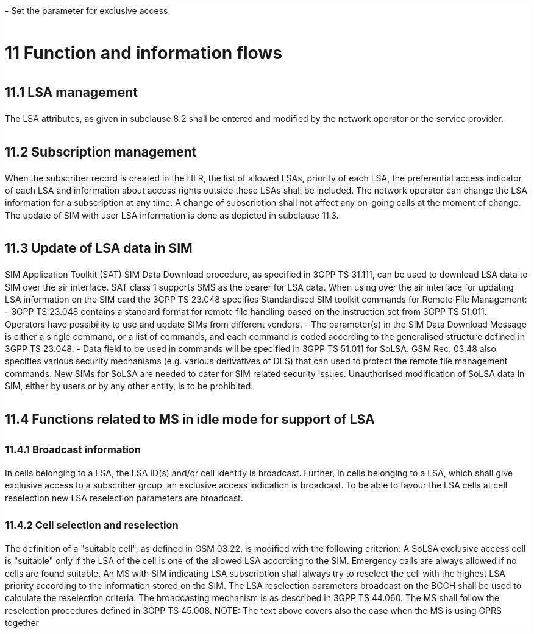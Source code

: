 \- Set the parameter for exclusive access.
# 11 Function and information flows
## 11.1 LSA management
The LSA attributes, as given in subclause 8.2 shall be entered and modified by
the network operator or the service provider.
## 11.2 Subscription management
When the subscriber record is created in the HLR, the list of allowed LSAs,
priority of each LSA, the preferential access indicator of each LSA and
information about access rights outside these LSAs shall be included.
The network operator can change the LSA information for a subscription at any
time. A change of subscription shall not affect any on-going calls at the
moment of change.
The update of SIM with user LSA information is done as depicted in subclause
11.3.
## 11.3 Update of LSA data in SIM
SIM Application Toolkit (SAT) SIM Data Download procedure, as specified in
3GPP TS 31.111, can be used to download LSA data to SIM over the air
interface. SAT class 1 supports SMS as the bearer for LSA data.
When using over the air interface for updating LSA information on the SIM card
the 3GPP TS 23.048 specifies Standardised SIM toolkit commands for Remote File
Management:
\- 3GPP TS 23.048 contains a standard format for remote file handling based on
the instruction set from 3GPP TS 51.011. Operators have possibility to use and
update SIMs from different vendors.
\- The parameter(s) in the SIM Data Download Message is either a single
command, or a list of commands, and each command is coded according to the
generalised structure defined in 3GPP TS 23.048.
\- Data field to be used in commands will be specified in 3GPP TS 51.011 for
SoLSA.
GSM Rec. 03.48 also specifies various security mechanisms (e.g. various
derivatives of DES) that can used to protect the remote file management
commands.
New SIMs for SoLSA are needed to cater for SIM related security issues.
Unauthorised modification of SoLSA data in SIM, either by users or by any
other entity, is to be prohibited.
## 11.4 Functions related to MS in idle mode for support of LSA
### 11.4.1 Broadcast information
In cells belonging to a LSA, the LSA ID(s) and/or cell identity is broadcast.
Further, in cells belonging to a LSA, which shall give exclusive access to a
subscriber group, an exclusive access indication is broadcast.
To be able to favour the LSA cells at cell reselection new LSA reselection
parameters are broadcast.
### 11.4.2 Cell selection and reselection
The definition of a \"suitable cell\", as defined in GSM 03.22, is modified
with the following criterion:
A SoLSA exclusive access cell is \"suitable\" only if the LSA of the cell is
one of the allowed LSA according to the SIM. Emergency calls are always
allowed if no cells are found suitable.
An MS with SIM indicating LSA subscription shall always try to reselect the
cell with the highest LSA priority according to the information stored on the
SIM. The LSA reselection parameters broadcast on the BCCH shall be used to
calculate the reselection criteria. The broadcasting mechanism is as described
in 3GPP TS 44.060. The MS shall follow the reselection procedures defined in
3GPP TS 45.008.
NOTE: The text above covers also the case when the MS is using GPRS together